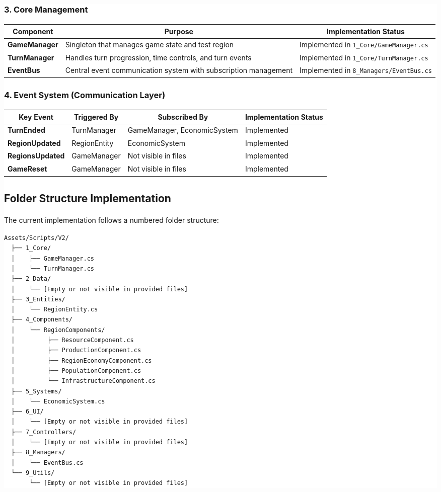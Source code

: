 ### 3. Core Management

| Component | Purpose | Implementation Status |
|-----------|---------|------------------------|
| **GameManager** | Singleton that manages game state and test region | Implemented in `1_Core/GameManager.cs` |
| **TurnManager** | Handles turn progression, time controls, and turn events | Implemented in `1_Core/TurnManager.cs` |
| **EventBus** | Central event communication system with subscription management | Implemented in `8_Managers/EventBus.cs` |

### 4. Event System (Communication Layer)

| Key Event | Triggered By | Subscribed By | Implementation Status |
|-----------|--------------|---------------|------------------------|
| **TurnEnded** | TurnManager | GameManager, EconomicSystem | Implemented |
| **RegionUpdated** | RegionEntity | EconomicSystem | Implemented |
| **RegionsUpdated** | GameManager | Not visible in files | Implemented |
| **GameReset** | GameManager | Not visible in files | Implemented |

## Folder Structure Implementation

The current implementation follows a numbered folder structure:

```
Assets/Scripts/V2/
  ├── 1_Core/
  │    ├── GameManager.cs
  │    └── TurnManager.cs
  ├── 2_Data/
  │    └── [Empty or not visible in provided files]
  ├── 3_Entities/
  │    └── RegionEntity.cs
  ├── 4_Components/
  │    └── RegionComponents/
  │         ├── ResourceComponent.cs
  │         ├── ProductionComponent.cs
  │         ├── RegionEconomyComponent.cs
  │         ├── PopulationComponent.cs
  │         └── InfrastructureComponent.cs
  ├── 5_Systems/
  │    └── EconomicSystem.cs
  ├── 6_UI/
  │    └── [Empty or not visible in provided files]
  ├── 7_Controllers/
  │    └── [Empty or not visible in provided files]
  ├── 8_Managers/
  │    └── EventBus.cs
  └── 9_Utils/
       └── [Empty or not visible in provided files]
```
